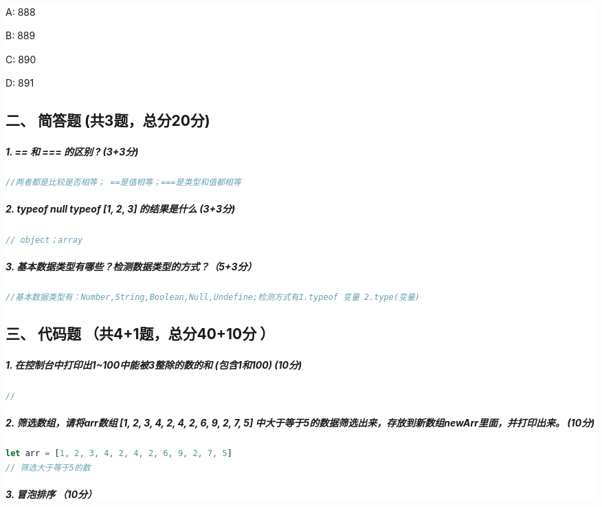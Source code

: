 A:		888

B:		889

C:		890	

D:		891



## 二、 简答题  (共3题，总分20分)

##### 1. == 和 === 的区别 ?  (3+3分)

```js
//两者都是比较是否相等； ==是值相等；===是类型和值都相等
```



##### 2. typeof null     typeof [1, 2, 3]    的结果是什么  (3+3分)

```js
// object；array
```



##### 3.  基本数据类型有哪些？检测数据类型的方式？（5+3分）  

```js
//基本数据类型有：Number,String,Boolean,Null,Undefine;检测方式有1.typeof 变量 2.type(变量)
```





## 三、 代码题 （共4+1题，总分40+10分 ）

##### 1. 在控制台中打印出1~100中能被3整除的数的和 (包含1和100)      (10分)

```js
// 


```



##### 2. 筛选数组，请将arr数组 [1, 2, 3, 4, 2, 4, 2, 6, 9, 2, 7, 5] 中大于等于5的数据筛选出来，存放到新数组newArr里面，并打印出来。 (10分)

```js
let arr = [1, 2, 3, 4, 2, 4, 2, 6, 9, 2, 7, 5]
// 筛选大于等于5的数


```



##### 3. 冒泡排序   （10分）
